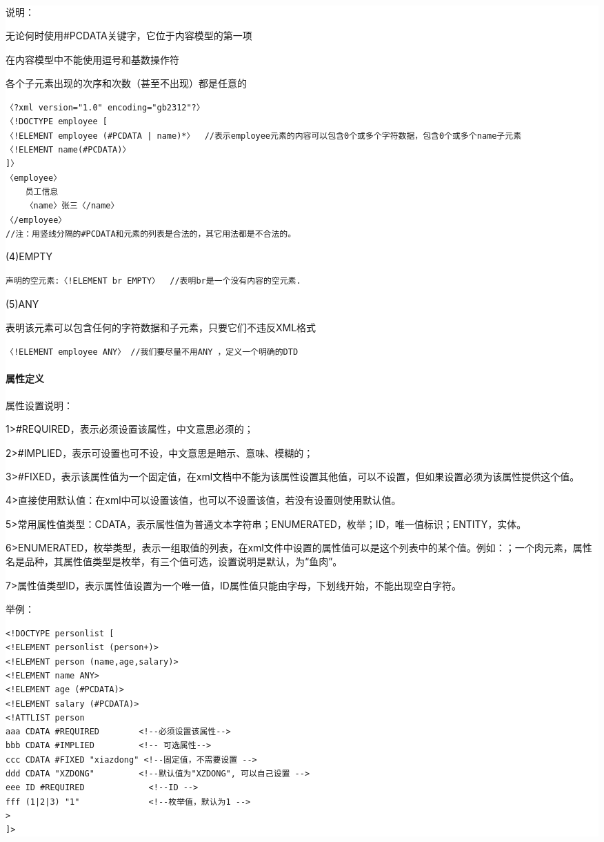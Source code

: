 说明：

无论何时使用#PCDATA关键字，它位于内容模型的第一项

在内容模型中不能使用逗号和基数操作符

各个子元素出现的次序和次数（甚至不出现）都是任意的

```xml-dtd
〈?xml version="1.0" encoding="gb2312"?〉
〈!DOCTYPE employee [
〈!ELEMENT employee (#PCDATA | name)*〉  //表示employee元素的内容可以包含0个或多个字符数据，包含0个或多个name子元素
〈!ELEMENT name(#PCDATA)〉
]〉
〈employee〉
    员工信息
    〈name〉张三〈/name〉
〈/employee〉
//注：用竖线分隔的#PCDATA和元素的列表是合法的，其它用法都是不合法的。
```

(4)EMPTY

````xml-dtd
声明的空元素:〈!ELEMENT br EMPTY〉  //表明br是一个没有内容的空元素.
````

(5)ANY

表明该元素可以包含任何的字符数据和子元素，只要它们不违反XML格式

```xml-dtd
〈!ELEMENT employee ANY〉 //我们要尽量不用ANY ，定义一个明确的DTD
```

#### 属性定义 

<!ATTLIST 所属的元素名  属性名称  属性类型  属性默认值>

属性设置说明：

1>#REQUIRED，表示必须设置该属性，中文意思必须的；

2>#IMPLIED，表示可设置也可不设，中文意思是暗示、意味、模糊的；

3>#FIXED，表示该属性值为一个固定值，在xml文档中不能为该属性设置其他值，可以不设置，但如果设置必须为该属性提供这个值。

4>直接使用默认值：在xml中可以设置该值，也可以不设置该值，若没有设置则使用默认值。

5>常用属性值类型：CDATA，表示属性值为普通文本字符串；ENUMERATED，枚举；ID，唯一值标识；ENTITY，实体。

6>ENUMERATED，枚举类型，表示一组取值的列表，在xml文件中设置的属性值可以是这个列表中的某个值。例如：<!ATTLIST 肉 品种 (鸡肉 | 牛肉 | 猪肉) "鱼肉">；一个肉元素，属性名是品种，其属性值类型是枚举，有三个值可选，设置说明是默认，为“鱼肉”。

7>属性值类型ID，表示属性值设置为一个唯一值，ID属性值只能由字母，下划线开始，不能出现空白字符。

举例：

```xml-dtd
<!DOCTYPE personlist [  
<!ELEMENT personlist (person+)>  
<!ELEMENT person (name,age,salary)>  
<!ELEMENT name ANY>  
<!ELEMENT age (#PCDATA)>  
<!ELEMENT salary (#PCDATA)>  
<!ATTLIST person  
aaa CDATA #REQUIRED        <!--必须设置该属性-->  
bbb CDATA #IMPLIED         <!-- 可选属性-->  
ccc CDATA #FIXED "xiazdong" <!--固定值，不需要设置 -->  
ddd CDATA "XZDONG"         <!--默认值为"XZDONG", 可以自己设置 -->  
eee ID #REQUIRED             <!--ID -->  
fff (1|2|3) "1"              <!--枚举值，默认为1 -->  
>  
]>  
```